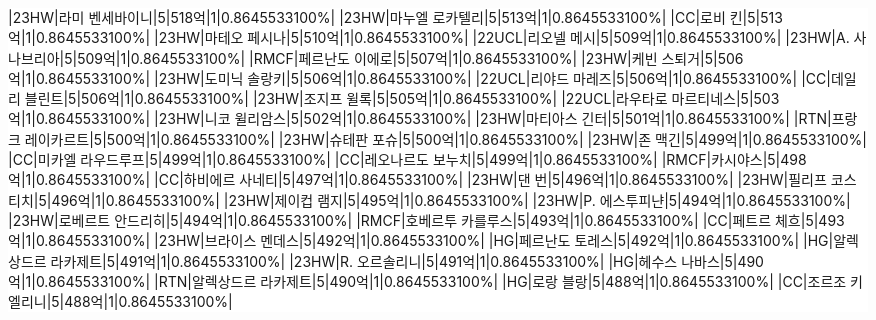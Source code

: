 |23HW|라미 벤세바이니|5|518억|1|0.8645533100%|
|23HW|마누엘 로카텔리|5|513억|1|0.8645533100%|
|CC|로비 킨|5|513억|1|0.8645533100%|
|23HW|마테오 페시나|5|510억|1|0.8645533100%|
|22UCL|리오넬 메시|5|509억|1|0.8645533100%|
|23HW|A. 사나브리아|5|509억|1|0.8645533100%|
|RMCF|페르난도 이에로|5|507억|1|0.8645533100%|
|23HW|케빈 스퇴거|5|506억|1|0.8645533100%|
|23HW|도미닉 솔랑키|5|506억|1|0.8645533100%|
|22UCL|리야드 마레즈|5|506억|1|0.8645533100%|
|CC|데일리 블린트|5|506억|1|0.8645533100%|
|23HW|조지프 윌록|5|505억|1|0.8645533100%|
|22UCL|라우타로 마르티네스|5|503억|1|0.8645533100%|
|23HW|니코 윌리암스|5|502억|1|0.8645533100%|
|23HW|마티아스 긴터|5|501억|1|0.8645533100%|
|RTN|프랑크 레이카르트|5|500억|1|0.8645533100%|
|23HW|슈테판 포슈|5|500억|1|0.8645533100%|
|23HW|존 맥긴|5|499억|1|0.8645533100%|
|CC|미카엘 라우드루프|5|499억|1|0.8645533100%|
|CC|레오나르도 보누치|5|499억|1|0.8645533100%|
|RMCF|카시야스|5|498억|1|0.8645533100%|
|CC|하비에르 사네티|5|497억|1|0.8645533100%|
|23HW|댄 번|5|496억|1|0.8645533100%|
|23HW|필리프 코스티치|5|496억|1|0.8645533100%|
|23HW|제이컵 램지|5|495억|1|0.8645533100%|
|23HW|P. 에스투피냔|5|494억|1|0.8645533100%|
|23HW|로베르트 안드리히|5|494억|1|0.8645533100%|
|RMCF|호베르투 카를루스|5|493억|1|0.8645533100%|
|CC|페트르 체흐|5|493억|1|0.8645533100%|
|23HW|브라이스 멘데스|5|492억|1|0.8645533100%|
|HG|페르난도 토레스|5|492억|1|0.8645533100%|
|HG|알렉상드르 라카제트|5|491억|1|0.8645533100%|
|23HW|R. 오르솔리니|5|491억|1|0.8645533100%|
|HG|헤수스 나바스|5|490억|1|0.8645533100%|
|RTN|알렉상드르 라카제트|5|490억|1|0.8645533100%|
|HG|로랑 블랑|5|488억|1|0.8645533100%|
|CC|조르조 키엘리니|5|488억|1|0.8645533100%|